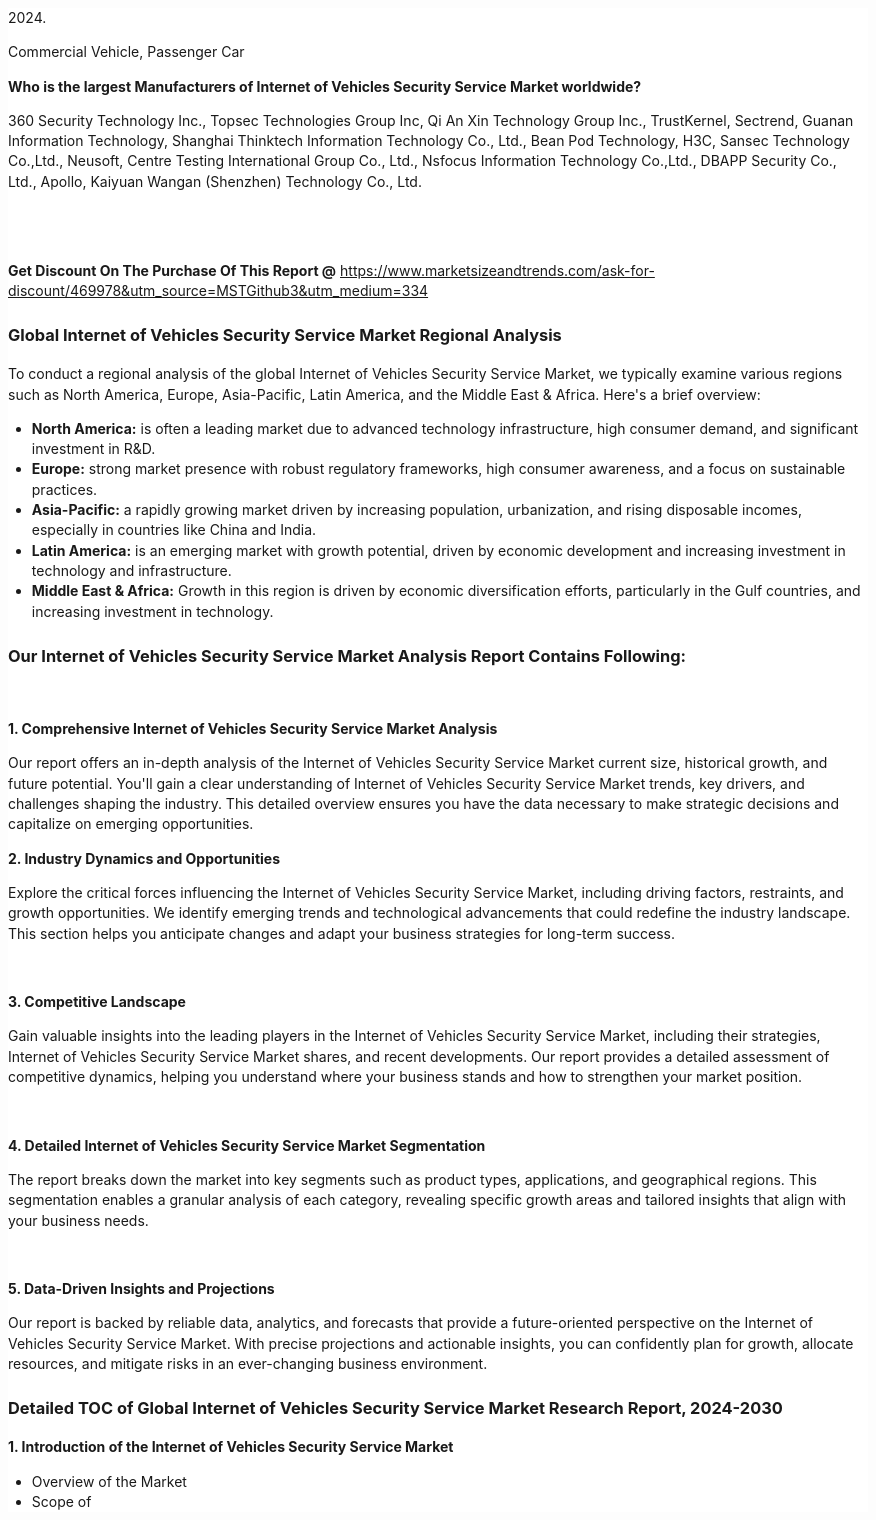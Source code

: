 2024.</span></p></div><div class="" data-test-id=""><p><span class="">Commercial Vehicle, Passenger Car</span></p><p><span class=""><strong>Who is the largest Manufacturers of Internet of Vehicles Security Service Market worldwide?</strong></span></p></div><div class="" data-test-id=""><p><span class="">360 Security Technology Inc., Topsec Technologies Group Inc, Qi An Xin Technology Group Inc., TrustKernel, Sectrend, Guanan Information Technology, Shanghai Thinktech Information Technology Co., Ltd., Bean Pod Technology, H3C, Sansec Technology Co.,Ltd., Neusoft, Centre Testing International Group Co., Ltd., Nsfocus Information Technology Co.,Ltd., DBAPP Security Co., Ltd., Apollo, Kaiyuan Wangan (Shenzhen) Technology Co., Ltd.</span></p></div><div class="" data-test-id="">&nbsp;</div><div class="" data-test-id="">&nbsp;</div><div class="" data-test-id=""><p><span class=""><strong>Get Discount On The Purchase Of This Report @</strong> <a href="https://www.marketsizeandtrends.com/ask-for-discount/469978&utm_source=MSTGithub3&utm_medium=334" target="_blank">https://www.marketsizeandtrends.com/ask-for-discount/469978&utm_source=MSTGithub3&utm_medium=334</a></span></p></div><div class="" data-test-id=""><div class="article-main__content" data-test-id="publishing-text-block"><h3><span class="">Global Internet of Vehicles Security Service Market Regional Analysis</span></h3></div><div class="article-main__content" data-test-id="publishing-text-block"><p><span class="">To conduct a regional analysis of the global Internet of Vehicles Security Service Market, we typically examine various regions such as North America, Europe, Asia-Pacific, Latin America, and the Middle East &amp; Africa. Here's a brief overview:</span></p></div><div class="article-main__content" data-test-id="publishing-text-block"><ul><li><strong><span class="font-[700]">North America</span></strong><span class=""><strong>:</strong> is often a leading market due to advanced technology infrastructure, high consumer demand, and significant investment in R&amp;D.</span></li><li><strong><span class="font-[700]">Europe</span></strong><span class=""><strong>:</strong> strong market presence with robust regulatory frameworks, high consumer awareness, and a focus on sustainable practices.</span></li><li><strong><span class="font-[700]">Asia-Pacific</span></strong><span class=""><strong>:</strong> a rapidly growing market driven by increasing population, urbanization, and rising disposable incomes, especially in countries like China and India.</span></li><li><strong><span class="font-[700]">Latin America</span></strong><span class=""><strong>:</strong> is an emerging market with growth potential, driven by economic development and increasing investment in technology and infrastructure.</span></li><li><strong><span class="font-[700]">Middle East &amp; Africa</span></strong><span class=""><strong>:</strong> Growth in this region is driven by economic diversification efforts, particularly in the Gulf countries, and increasing investment in technology.</span></li></ul></div></div><div class="" data-test-id=""><h3><span class="">Our Internet of Vehicles Security Service Market Analysis Report Contains Following:</span></h3><p>&nbsp;</p><p><strong>1. Comprehensive Internet of Vehicles Security Service Market Analysis<br /></strong></p><p>Our report offers an in-depth analysis of the Internet of Vehicles Security Service Market current size, historical growth, and future potential. You'll gain a clear understanding of Internet of Vehicles Security Service Market trends, key drivers, and challenges shaping the industry. This detailed overview ensures you have the data necessary to make strategic decisions and capitalize on emerging opportunities.</p><p><strong>2. Industry Dynamics and Opportunities</strong></p><p>Explore the critical forces influencing the Internet of Vehicles Security Service Market, including driving factors, restraints, and growth opportunities. We identify emerging trends and technological advancements that could redefine the industry landscape. This section helps you anticipate changes and adapt your business strategies for long-term success.</p><p>&nbsp;</p><p><strong>3. Competitive Landscape</strong></p><p>Gain valuable insights into the leading players in the Internet of Vehicles Security Service Market, including their strategies, Internet of Vehicles Security Service Market shares, and recent developments. Our report provides a detailed assessment of competitive dynamics, helping you understand where your business stands and how to strengthen your market position.</p><p>&nbsp;</p><p><strong>4. Detailed Internet of Vehicles Security Service Market Segmentation</strong></p><p>The report breaks down the market into key segments such as product types, applications, and geographical regions. This segmentation enables a granular analysis of each category, revealing specific growth areas and tailored insights that align with your business needs.</p><p>&nbsp;</p><p><strong>5. Data-Driven Insights and Projections</strong></p><p>Our report is backed by reliable data, analytics, and forecasts that provide a future-oriented perspective on the Internet of Vehicles Security Service Market. With precise projections and actionable insights, you can confidently plan for growth, allocate resources, and mitigate risks in an ever-changing business environment.</p></div><div class="" data-test-id=""><h3><span class="">Detailed TOC of Global Internet of Vehicles Security Service Market Research Report, 2024-2030</span></h3></div><div class="" data-test-id=""><p><strong><span class="">1. Introduction of the Internet of Vehicles Security Service Market</span></strong></p></div><div class="" data-test-id=""><ul><li><span class="">Overview of the Market</span></li><li><span class="">Scope of